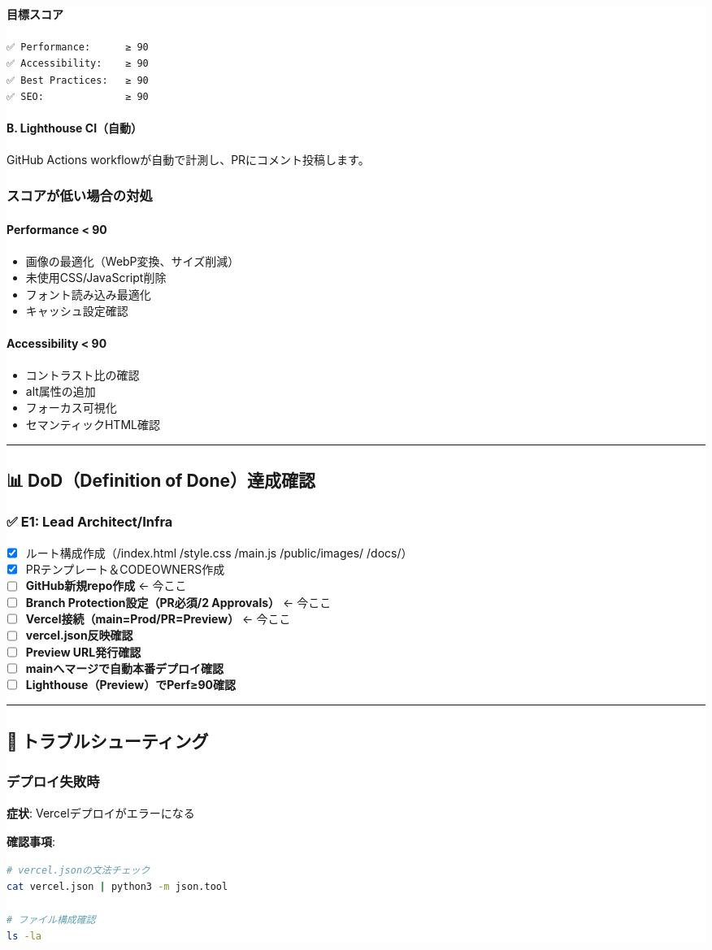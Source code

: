 #### 目標スコア

```
✅ Performance:      ≥ 90
✅ Accessibility:    ≥ 90
✅ Best Practices:   ≥ 90
✅ SEO:              ≥ 90
```

#### B. Lighthouse CI（自動）

GitHub Actions workflowが自動で計測し、PRにコメント投稿します。

### スコアが低い場合の対処

#### Performance < 90
- 画像の最適化（WebP変換、サイズ削減）
- 未使用CSS/JavaScript削除
- フォント読み込み最適化
- キャッシュ設定確認

#### Accessibility < 90
- コントラスト比の確認
- alt属性の追加
- フォーカス可視化
- セマンティックHTML確認

---

## 📊 DoD（Definition of Done）達成確認

### ✅ E1: Lead Architect/Infra

- [x] ルート構成作成（/index.html /style.css /main.js /public/images/ /docs/）
- [x] PRテンプレート＆CODEOWNERS作成
- [ ] **GitHub新規repo作成** ← 今ここ
- [ ] **Branch Protection設定（PR必須/2 Approvals）** ← 今ここ
- [ ] **Vercel接続（main=Prod/PR=Preview）** ← 今ここ
- [ ] **vercel.json反映確認**
- [ ] **Preview URL発行確認**
- [ ] **mainへマージで自動本番デプロイ確認**
- [ ] **Lighthouse（Preview）でPerf≥90確認**

---

## 🔧 トラブルシューティング

### デプロイ失敗時

**症状**: Vercelデプロイがエラーになる

**確認事項**:
```bash
# vercel.jsonの文法チェック
cat vercel.json | python3 -m json.tool

# ファイル構成確認
ls -la
```
